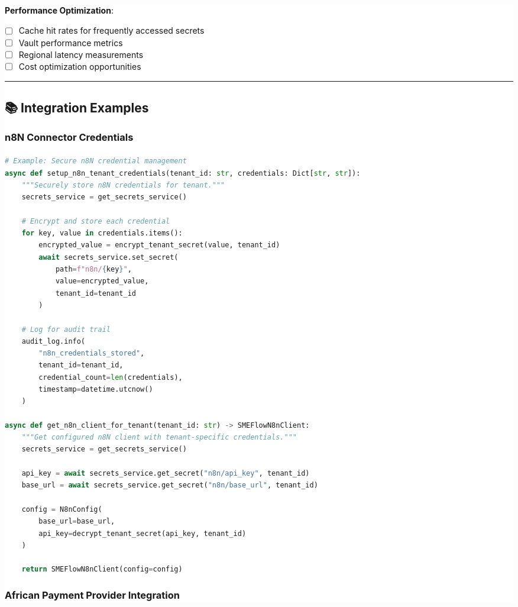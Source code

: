 **Performance Optimization**:
- [ ] Cache hit rates for frequently accessed secrets
- [ ] Vault performance metrics
- [ ] Regional latency measurements
- [ ] Cost optimization opportunities

---

## 📚 Integration Examples

### n8N Connector Credentials

```python
# Example: Secure n8N credential management
async def setup_n8n_tenant_credentials(tenant_id: str, credentials: Dict[str, str]):
    """Securely store n8N credentials for tenant."""
    secrets_service = get_secrets_service()
    
    # Encrypt and store each credential
    for key, value in credentials.items():
        encrypted_value = encrypt_tenant_secret(value, tenant_id)
        await secrets_service.set_secret(
            path=f"n8n/{key}",
            value=encrypted_value,
            tenant_id=tenant_id
        )
    
    # Log for audit trail
    audit_log.info(
        "n8n_credentials_stored",
        tenant_id=tenant_id,
        credential_count=len(credentials),
        timestamp=datetime.utcnow()
    )

async def get_n8n_client_for_tenant(tenant_id: str) -> SMEFlowN8nClient:
    """Get configured n8N client with tenant-specific credentials."""
    secrets_service = get_secrets_service()
    
    api_key = await secrets_service.get_secret("n8n/api_key", tenant_id)
    base_url = await secrets_service.get_secret("n8n/base_url", tenant_id)
    
    config = N8nConfig(
        base_url=base_url,
        api_key=decrypt_tenant_secret(api_key, tenant_id)
    )
    
    return SMEFlowN8nClient(config=config)
```

### African Payment Provider Integration
